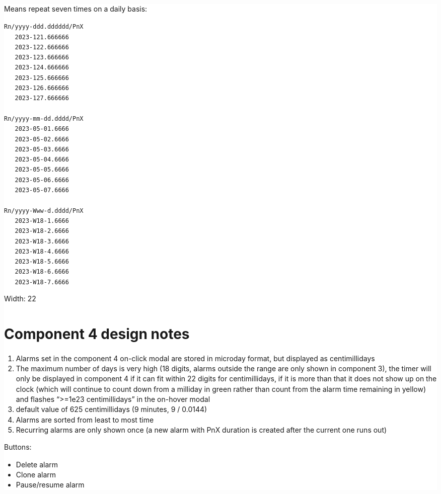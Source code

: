Means repeat seven times on a daily basis:

```
Rn/yyyy-ddd.dddddd/PnX
   2023-121.666666
   2023-122.666666
   2023-123.666666
   2023-124.666666
   2023-125.666666
   2023-126.666666
   2023-127.666666

Rn/yyyy-mm-dd.dddd/PnX
   2023-05-01.6666
   2023-05-02.6666
   2023-05-03.6666
   2023-05-04.6666
   2023-05-05.6666
   2023-05-06.6666
   2023-05-07.6666

Rn/yyyy-Www-d.dddd/PnX
   2023-W18-1.6666
   2023-W18-2.6666
   2023-W18-3.6666
   2023-W18-4.6666
   2023-W18-5.6666
   2023-W18-6.6666
   2023-W18-7.6666
```

Width: 22

# Component 4 design notes

1.  Alarms set in the component 4 on-click modal are stored in microday format, but displayed as centimillidays
2.  The maximum number of days is very high (18 digits, alarms outside the range are only shown in component 3), the timer will only be displayed in component 4 if it can fit within 22 digits for centimillidays, if it is more than that it does not show up on the clock (which will continue to count down from a milliday in green rather than count from the alarm time remaining in yellow) and flashes “>=1e23 centimillidays” in the on-hover modal
3.  default value of 625 centimillidays (9 minutes, 9 / 0.0144)
4.  Alarms are sorted from least to most time
5.  Recurring alarms are only shown once (a new alarm with PnX duration is created after the current one runs out)

Buttons:

-   Delete alarm
-   Clone alarm
-   Pause/resume alarm 
